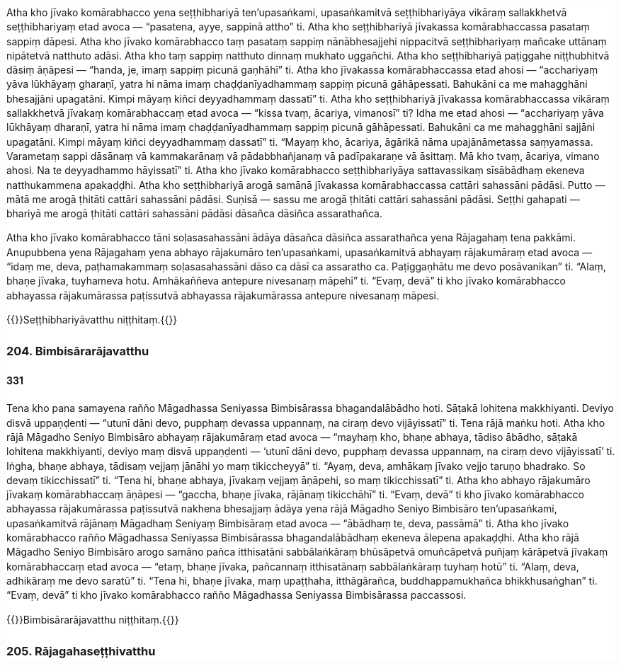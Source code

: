Atha kho jīvako komārabhacco yena seṭṭhibhariyā ten’upasaṅkami, upasaṅkamitvā seṭṭhibhariyāya vikāraṃ sallakkhetvā seṭṭhibhariyaṃ etad avoca — “pasatena, ayye, sappinā attho” ti. Atha kho seṭṭhibhariyā jīvakassa komārabhaccassa pasataṃ sappiṃ dāpesi. Atha kho jīvako komārabhacco taṃ pasataṃ sappiṃ nānābhesajjehi nippacitvā seṭṭhibhariyaṃ mañcake uttānaṃ nipātetvā natthuto adāsi. Atha kho taṃ sappiṃ natthuto dinnaṃ mukhato uggañchi. Atha kho seṭṭhibhariyā paṭiggahe niṭṭhubhitvā dāsiṃ āṇāpesi — “handa, je, imaṃ sappiṃ picunā gaṇhāhī” ti. Atha kho jīvakassa komārabhaccassa etad ahosi — “acchariyaṃ yāva lūkhāyaṃ gharaṇī, yatra hi nāma imaṃ chaḍḍanīyadhammaṃ sappiṃ picunā gāhāpessati. Bahukāni ca me mahagghāni bhesajjāni upagatāni. Kimpi māyaṃ kiñci deyyadhammaṃ dassatī” ti. Atha kho seṭṭhibhariyā jīvakassa komārabhaccassa vikāraṃ sallakkhetvā jīvakaṃ komārabhaccaṃ etad avoca — “kissa tvaṃ, ācariya, vimanosī” ti? Idha me etad ahosi — “acchariyaṃ yāva lūkhāyaṃ dharaṇī, yatra hi nāma imaṃ chaḍḍanīyadhammaṃ sappiṃ picunā gāhāpessati. Bahukāni ca me mahagghāni sajjāni upagatāni. Kimpi māyaṃ kiñci deyyadhammaṃ dassatī” ti. “Mayaṃ kho, ācariya, āgārikā nāma upajānāmetassa saṃyamassa. Varametaṃ sappi dāsānaṃ vā kammakarānaṃ vā pādabbhañjanaṃ vā padīpakaraṇe vā āsittaṃ. Mā kho tvaṃ, ācariya, vimano ahosi. Na te deyyadhammo hāyissatī” ti. Atha kho jīvako komārabhacco seṭṭhibhariyāya sattavassikaṃ sīsābādhaṃ ekeneva natthukammena apakaḍḍhi. Atha kho seṭṭhibhariyā arogā samānā jīvakassa komārabhaccassa cattāri sahassāni pādāsi. Putto — mātā me arogā ṭhitāti cattāri sahassāni pādāsi. Suṇisā — sassu me arogā ṭhitāti cattāri sahassāni pādāsi. Seṭṭhi gahapati — bhariyā me arogā ṭhitāti cattāri sahassāni pādāsi dāsañca dāsiñca assarathañca.

Atha kho jīvako komārabhacco tāni soḷasasahassāni ādāya dāsañca dāsiñca assarathañca yena Rājagahaṃ tena pakkāmi. Anupubbena yena Rājagahaṃ yena abhayo rājakumāro ten’upasaṅkami, upasaṅkamitvā abhayaṃ rājakumāraṃ etad avoca — “idaṃ me, deva, paṭhamakammaṃ soḷasasahassāni dāso ca dāsī ca assaratho ca. Paṭiggaṇhātu me devo posāvanikan” ti. “Alaṃ, bhaṇe jīvaka, tuyhameva hotu. Amhākaññeva antepure nivesanaṃ māpehī” ti. “Evaṃ, devā” ti kho jīvako komārabhacco abhayassa rājakumārassa paṭissutvā abhayassa rājakumārassa antepure nivesanaṃ māpesi.

{{<eop>}}Seṭṭhibhariyāvatthu niṭṭhitaṃ.{{</eop>}}

### 204. Bimbisārarājavatthu

#### 331

Tena kho pana samayena rañño Māgadhassa Seniyassa Bimbisārassa bhagandalābādho hoti. Sāṭakā lohitena makkhiyanti. Deviyo disvā uppaṇḍenti — “utunī dāni devo, pupphaṃ devassa uppannaṃ, na ciraṃ devo vijāyissatī” ti. Tena rājā maṅku hoti. Atha kho rājā Māgadho Seniyo Bimbisāro abhayaṃ rājakumāraṃ etad avoca — “mayhaṃ kho, bhaṇe abhaya, tādiso ābādho, sāṭakā lohitena makkhiyanti, deviyo maṃ disvā uppaṇḍenti — ‘utunī dāni devo, pupphaṃ devassa uppannaṃ, na ciraṃ devo vijāyissatī’ ti. Iṅgha, bhaṇe abhaya, tādisaṃ vejjaṃ jānāhi yo maṃ tikiccheyyā” ti. “Ayaṃ, deva, amhākaṃ jīvako vejjo taruṇo bhadrako. So devaṃ tikicchissatī” ti. “Tena hi, bhaṇe abhaya, jīvakaṃ vejjaṃ āṇāpehi, so maṃ tikicchissatī” ti. Atha kho abhayo rājakumāro jīvakaṃ komārabhaccaṃ āṇāpesi — “gaccha, bhaṇe jīvaka, rājānaṃ tikicchāhī” ti. “Evaṃ, devā” ti kho jīvako komārabhacco abhayassa rājakumārassa paṭissutvā nakhena bhesajjaṃ ādāya yena rājā Māgadho Seniyo Bimbisāro ten’upasaṅkami, upasaṅkamitvā rājānaṃ Māgadhaṃ Seniyaṃ Bimbisāraṃ etad avoca — “ābādhaṃ te, deva, passāmā” ti. Atha kho jīvako komārabhacco rañño Māgadhassa Seniyassa Bimbisārassa bhagandalābādhaṃ ekeneva ālepena apakaḍḍhi. Atha kho rājā Māgadho Seniyo Bimbisāro arogo samāno pañca itthisatāni sabbālaṅkāraṃ bhūsāpetvā omuñcāpetvā puñjaṃ kārāpetvā jīvakaṃ komārabhaccaṃ etad avoca — “etaṃ, bhaṇe jīvaka, pañcannaṃ itthisatānaṃ sabbālaṅkāraṃ tuyhaṃ hotū” ti. “Alaṃ, deva, adhikāraṃ me devo saratū” ti. “Tena hi, bhaṇe jīvaka, maṃ upaṭṭhaha, itthāgārañca, buddhappamukhañca bhikkhusaṅghan” ti. “Evaṃ, devā” ti kho jīvako komārabhacco rañño Māgadhassa Seniyassa Bimbisārassa paccassosi.

{{<eop>}}Bimbisārarājavatthu niṭṭhitaṃ.{{</eop>}}

### 205. Rājagahaseṭṭhivatthu
